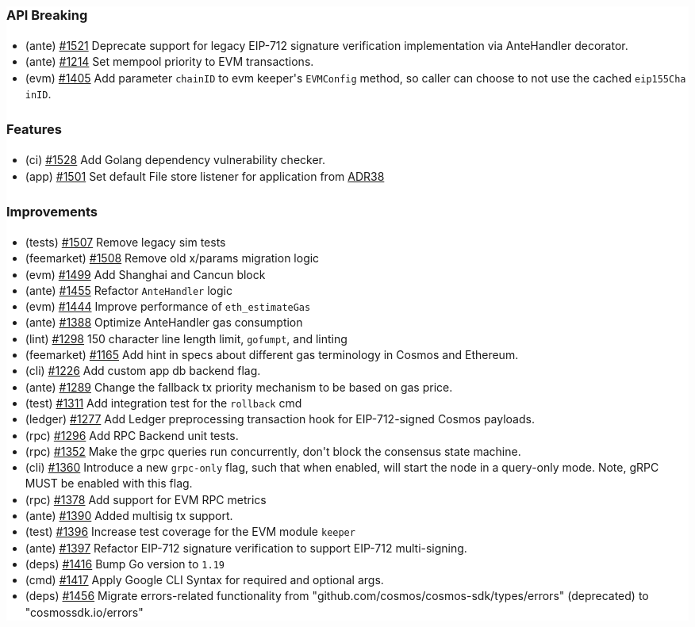 ### API Breaking

- (ante) [#1521](https://github.com/zeta-chain/ethermint/pull/1521) Deprecate support for legacy EIP-712 signature verification implementation via AnteHandler decorator.
- (ante) [#1214](https://github.com/zeta-chain/ethermint/pull/1214) Set mempool priority to EVM transactions.
- (evm) [#1405](https://github.com/zeta-chain/ethermint/pull/1405) Add parameter `chainID` to evm keeper's `EVMConfig` method, so caller can choose to not use the cached `eip155ChainID`.

### Features

- (ci) [#1528](https://github.com/zeta-chain/ethermint/pull/1528) Add Golang dependency vulnerability checker.
- (app) [#1501](https://github.com/zeta-chain/ethermint/pull/1501) Set default File store listener for application from [ADR38](https://docs.cosmos.network/v0.47/architecture/adr-038-state-listening)

### Improvements

- (tests) [#1507](https://github.com/zeta-chain/ethermint/pull/1507) Remove legacy sim tests
- (feemarket) [#1508](https://github.com/zeta-chain/ethermint/pull/1508) Remove old x/params migration logic
- (evm) [#1499](https://github.com/zeta-chain/ethermint/pull/1499) Add Shanghai and Cancun block
- (ante) [#1455](https://github.com/zeta-chain/ethermint/pull/1455) Refactor `AnteHandler` logic
- (evm) [#1444](https://github.com/zeta-chain/ethermint/pull/1444) Improve performance of `eth_estimateGas`
- (ante) [#1388](https://github.com/zeta-chain/ethermint/pull/1388) Optimize AnteHandler gas consumption
- (lint) [#1298](https://github.com/zeta-chain/ethermint/pull/1298) 150 character line length limit, `gofumpt`, and linting
- (feemarket) [#1165](https://github.com/zeta-chain/ethermint/pull/1165) Add hint in specs about different gas terminology in Cosmos and Ethereum.
- (cli) [#1226](https://github.com/zeta-chain/ethermint/pull/1226) Add custom app db backend flag.
- (ante) [#1289](https://github.com/zeta-chain/ethermint/pull/1289) Change the fallback tx priority mechanism to be based on gas price.
- (test) [#1311](https://github.com/zeta-chain/ethermint/pull/1311) Add integration test for the `rollback` cmd
- (ledger) [#1277](https://github.com/zeta-chain/ethermint/pull/1277) Add Ledger preprocessing transaction hook for EIP-712-signed Cosmos payloads.
- (rpc) [#1296](https://github.com/zeta-chain/ethermint/pull/1296) Add RPC Backend unit tests.
- (rpc) [#1352](https://github.com/zeta-chain/ethermint/pull/1352) Make the grpc queries run concurrently, don't block the consensus state machine.
- (cli) [#1360](https://github.com/zeta-chain/ethermint/pull/1360) Introduce a new `grpc-only` flag, such that when enabled, will start the node in a query-only mode. Note, gRPC MUST be enabled with this flag.
- (rpc) [#1378](https://github.com/zeta-chain/ethermint/pull/1378) Add support for EVM RPC metrics
- (ante) [#1390](https://github.com/zeta-chain/ethermint/pull/1390) Added multisig tx support.
- (test) [#1396](https://github.com/zeta-chain/ethermint/pull/1396) Increase test coverage for the EVM module `keeper`
- (ante) [#1397](https://github.com/zeta-chain/ethermint/pull/1397) Refactor EIP-712 signature verification to support EIP-712 multi-signing.
- (deps) [#1416](https://github.com/zeta-chain/ethermint/pull/1416) Bump Go version to `1.19`
- (cmd) [#1417](https://github.com/zeta-chain/ethermint/pull/1417) Apply Google CLI Syntax for required and optional args.
- (deps) [#1456](https://github.com/zeta-chain/ethermint/pull/1456) Migrate errors-related functionality from "github.com/cosmos/cosmos-sdk/types/errors" (deprecated) to "cosmossdk.io/errors"
